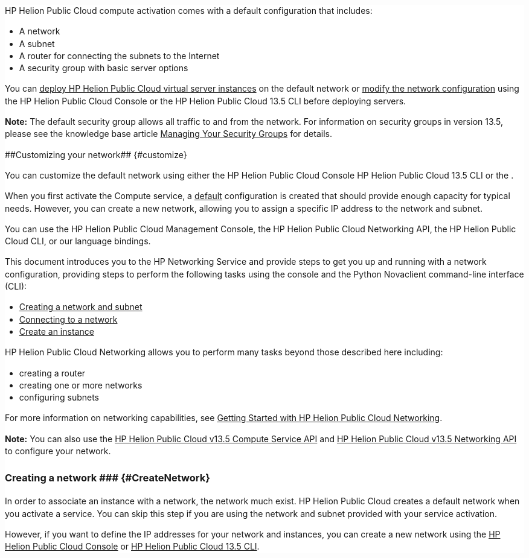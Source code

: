 HP Helion Public Cloud compute activation comes with a default configuration that includes: 

* A network 
* A subnet
* A router for connecting the subnets to the Internet
* A security group with basic server options

You can [deploy HP Helion Public Cloud virtual server instances](#CreateServer) on the default network or [modify the network configuration](#customize) using the HP Helion Public Cloud Console or the HP Helion Public Cloud 13.5 CLI before deploying servers.

**Note:** The default security group allows all traffic to and from the network. For information on security groups in version 13.5, please see the knowledge base article [Managing Your Security Groups](https://community.hpcloud.com/article/managing-your-security-groups-135) for details.


##Customizing your network## {#customize}

You can customize the default network using either the HP Helion Public Cloud Console HP Helion Public Cloud 13.5 CLI or the . 

When you first activate the Compute service, a [default](#default) configuration is created that should provide enough capacity for typical needs. However, you can create a new network, allowing you to assign a specific IP address to the network and subnet.

You can use the HP Helion Public Cloud Management Console, the HP Helion Public Cloud Networking API, the HP Helion Public Cloud CLI, or our language bindings. 

This document introduces you to the HP Networking Service and provide steps to get you up and running with a network configuration, providing steps to perform the following tasks using the console and the Python Novaclient command-line interface (CLI): 

- [Creating a network and subnet](#CreateNetwork)
- [Connecting to a network](#Connect)
- [Create an instance](#CreateServerCLI)

HP Helion Public Cloud Networking allows you to perform many tasks beyond those described here including:

- creating a router
- creating one or more networks
- configuring subnets 

For more information on networking capabilities, see [Getting Started with HP Helion Public Cloud Networking](/publiccloud/compute/network/getting-started).

**Note:** You can also use the [HP Helion Public Cloud v13.5 Compute Service API](/publiccloud/api/compute/) and [HP Helion Public Cloud v13.5 Networking API](/publiccloud/api/networking/) to configure your network. 


### Creating a network ### {#CreateNetwork}

In order to associate an instance with a network, the network much exist. HP Helion Public Cloud creates a default network when you activate a service. You can skip this step if you are using the network and subnet provided with your service activation.

However, if you want to define the IP addresses for your network and instances, you can create a new network using the [HP Helion Public Cloud Console](#CreateNetworkUI) or [HP Helion Public Cloud 13.5 CLI](#CreateNetworkCLI).
